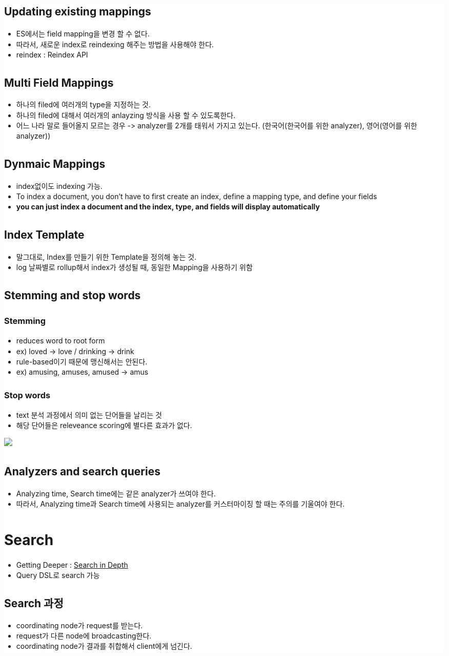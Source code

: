 ## Updating existing mappings
- ES에서는 field mapping을 변경 할 수 없다.
- 따라서, 새로운 index로 reindexing 해주는 방법을 사용해야 한다.
- reindex : Reindex API

## Multi Field Mappings
- 하나의 filed에 여러개의 type을 지정하는 것.
- 하나의 filed에 대해서 여러개의 anlayzing 방식을 사용 할 수 있도록한다.
- 어느 나라 말로 들어올지 모르는 경우 -> analyzer를 2개를 태워서 가지고 있는다. (한국어(한국어를 위한 analyzer), 영어(영어를 위한 analyzer))

## Dynmaic Mappings
- index없이도 indexing 가능.
- To index a document, you don’t have to first create an index, define a mapping type, and define your fields 
- **you can just index a document and the index, type, and fields will display automatically**

## Index Template
- 말그대로, Index를 만들기 위한 Template을 정의해 놓는 것.
- log 날짜별로 rollup해서 index가 생성될 때, 동일한 Mapping을 사용하기 위함

## Stemming and stop words
### Stemming
- reduces word to root form 
- ex) loved -> love / drinking -> drink
- rule-based이기 때문에 맹신해서는 안된다.
- ex) amusing, amuses, amused -> amus

### Stop words
- text 분석 과정에서 의미 없는 단어들을 날리는 것
- 해당 단어들은 releveance scoring에 별다른 효과가 없다.

![](https://www.googleapis.com/download/storage/v1/b/kaggle-forum-message-attachments/o/inbox%2F4010658%2F47e45441f229db984b7b5cf2ab1c8264%2Fstopwords.jpg?generation=1600940415595842&alt=media)

## Analyzers and search queries

- Analyzing time, Search time에는 같은 analyzer가 쓰여야 한다.
- 따라서, Analyzing time과 Search time에 사용되는 analyzer를 커스터마이징 할 때는 주의를 기울여야 한다.

# Search
- Getting Deeper : [Search in Depth](https://www.elastic.co/guide/en/elasticsearch/guide/current/search-in-depth.html)
- Query DSL로 search 가능

## Search 과정
- coordinating node가 request를 받는다.
- request가 다른 node에 broadcasting한다.
- coordinating node가 결과를 취합해서 client에게 넘긴다.
